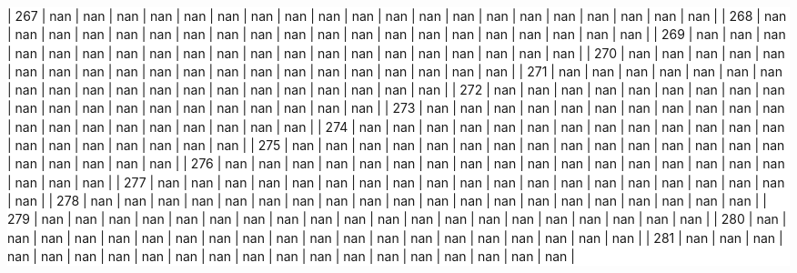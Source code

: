 |  267 | nan                  | nan                                       | nan                               | nan          | nan          | nan            | nan          | nan          | nan          | nan          | nan           | nan           | nan               | nan           | nan          | nan            | nan           | nan           | nan                      | nan           |
|  268 | nan                  | nan                                       | nan                               | nan          | nan          | nan            | nan          | nan          | nan          | nan          | nan           | nan           | nan               | nan           | nan          | nan            | nan           | nan           | nan                      | nan           |
|  269 | nan                  | nan                                       | nan                               | nan          | nan          | nan            | nan          | nan          | nan          | nan          | nan           | nan           | nan               | nan           | nan          | nan            | nan           | nan           | nan                      | nan           |
|  270 | nan                  | nan                                       | nan                               | nan          | nan          | nan            | nan          | nan          | nan          | nan          | nan           | nan           | nan               | nan           | nan          | nan            | nan           | nan           | nan                      | nan           |
|  271 | nan                  | nan                                       | nan                               | nan          | nan          | nan            | nan          | nan          | nan          | nan          | nan           | nan           | nan               | nan           | nan          | nan            | nan           | nan           | nan                      | nan           |
|  272 | nan                  | nan                                       | nan                               | nan          | nan          | nan            | nan          | nan          | nan          | nan          | nan           | nan           | nan               | nan           | nan          | nan            | nan           | nan           | nan                      | nan           |
|  273 | nan                  | nan                                       | nan                               | nan          | nan          | nan            | nan          | nan          | nan          | nan          | nan           | nan           | nan               | nan           | nan          | nan            | nan           | nan           | nan                      | nan           |
|  274 | nan                  | nan                                       | nan                               | nan          | nan          | nan            | nan          | nan          | nan          | nan          | nan           | nan           | nan               | nan           | nan          | nan            | nan           | nan           | nan                      | nan           |
|  275 | nan                  | nan                                       | nan                               | nan          | nan          | nan            | nan          | nan          | nan          | nan          | nan           | nan           | nan               | nan           | nan          | nan            | nan           | nan           | nan                      | nan           |
|  276 | nan                  | nan                                       | nan                               | nan          | nan          | nan            | nan          | nan          | nan          | nan          | nan           | nan           | nan               | nan           | nan          | nan            | nan           | nan           | nan                      | nan           |
|  277 | nan                  | nan                                       | nan                               | nan          | nan          | nan            | nan          | nan          | nan          | nan          | nan           | nan           | nan               | nan           | nan          | nan            | nan           | nan           | nan                      | nan           |
|  278 | nan                  | nan                                       | nan                               | nan          | nan          | nan            | nan          | nan          | nan          | nan          | nan           | nan           | nan               | nan           | nan          | nan            | nan           | nan           | nan                      | nan           |
|  279 | nan                  | nan                                       | nan                               | nan          | nan          | nan            | nan          | nan          | nan          | nan          | nan           | nan           | nan               | nan           | nan          | nan            | nan           | nan           | nan                      | nan           |
|  280 | nan                  | nan                                       | nan                               | nan          | nan          | nan            | nan          | nan          | nan          | nan          | nan           | nan           | nan               | nan           | nan          | nan            | nan           | nan           | nan                      | nan           |
|  281 | nan                  | nan                                       | nan                               | nan          | nan          | nan            | nan          | nan          | nan          | nan          | nan           | nan           | nan               | nan           | nan          | nan            | nan           | nan           | nan                      | nan           |